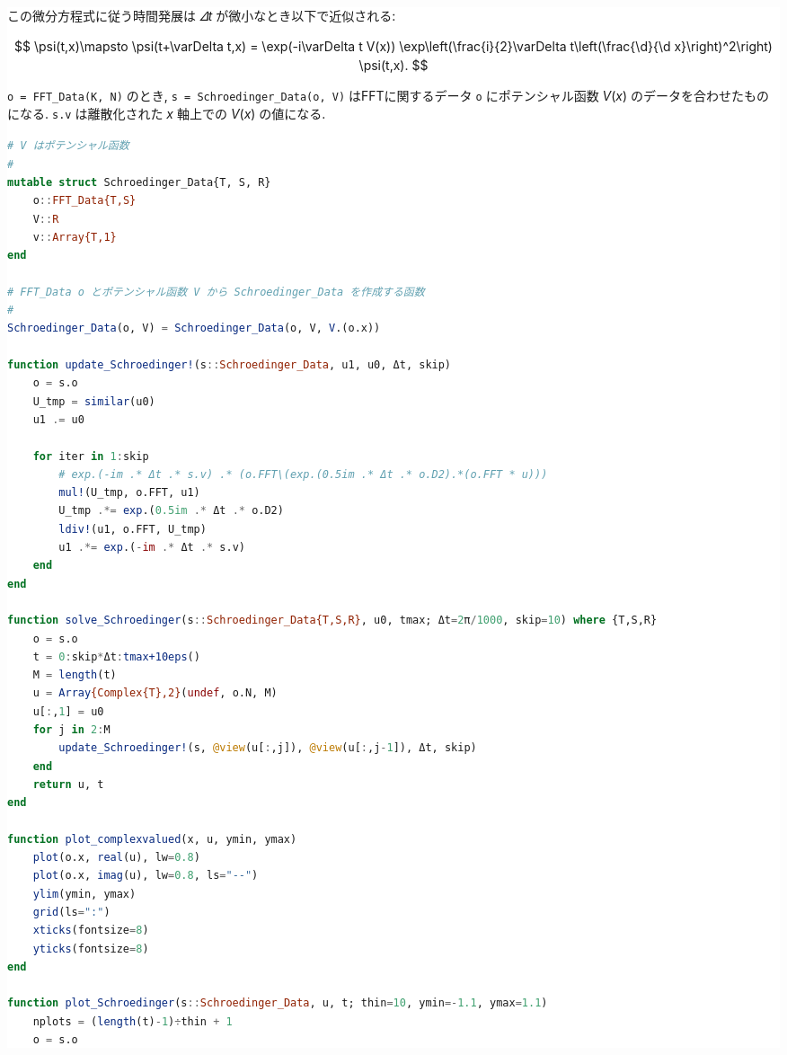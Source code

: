 この微分方程式に従う時間発展は $\varDelta t$ が微小なとき以下で近似される:

$$
\psi(t,x)\mapsto
\psi(t+\varDelta t,x) =
\exp(-i\varDelta t V(x))
\exp\left(\frac{i}{2}\varDelta t\left(\frac{\d}{\d x}\right)^2\right)
\psi(t,x).
$$

`o = FFT_Data(K, N)` のとき, `s = Schroedinger_Data(o, V)` はFFTに関するデータ `o` にポテンシャル函数 $V(x)$ のデータを合わせたものになる. `s.v` は離散化された $x$ 軸上での $V(x)$ の値になる.

```julia
# V はポテンシャル函数
#
mutable struct Schroedinger_Data{T, S, R}
    o::FFT_Data{T,S}
    V::R
    v::Array{T,1}
end

# FFT_Data o とポテンシャル函数 V から Schroedinger_Data を作成する函数
#
Schroedinger_Data(o, V) = Schroedinger_Data(o, V, V.(o.x))

function update_Schroedinger!(s::Schroedinger_Data, u1, u0, Δt, skip)
    o = s.o
    U_tmp = similar(u0)
    u1 .= u0

    for iter in 1:skip
        # exp.(-im .* Δt .* s.v) .* (o.FFT\(exp.(0.5im .* Δt .* o.D2).*(o.FFT * u)))
        mul!(U_tmp, o.FFT, u1)
        U_tmp .*= exp.(0.5im .* Δt .* o.D2)
        ldiv!(u1, o.FFT, U_tmp)
        u1 .*= exp.(-im .* Δt .* s.v)
    end
end

function solve_Schroedinger(s::Schroedinger_Data{T,S,R}, u0, tmax; Δt=2π/1000, skip=10) where {T,S,R}
    o = s.o
    t = 0:skip*Δt:tmax+10eps()
    M = length(t)
    u = Array{Complex{T},2}(undef, o.N, M)
    u[:,1] = u0
    for j in 2:M
        update_Schroedinger!(s, @view(u[:,j]), @view(u[:,j-1]), Δt, skip)
    end
    return u, t
end

function plot_complexvalued(x, u, ymin, ymax)
    plot(o.x, real(u), lw=0.8)
    plot(o.x, imag(u), lw=0.8, ls="--")
    ylim(ymin, ymax)
    grid(ls=":")
    xticks(fontsize=8)
    yticks(fontsize=8)
end

function plot_Schroedinger(s::Schroedinger_Data, u, t; thin=10, ymin=-1.1, ymax=1.1)
    nplots = (length(t)-1)÷thin + 1
    o = s.o
```
